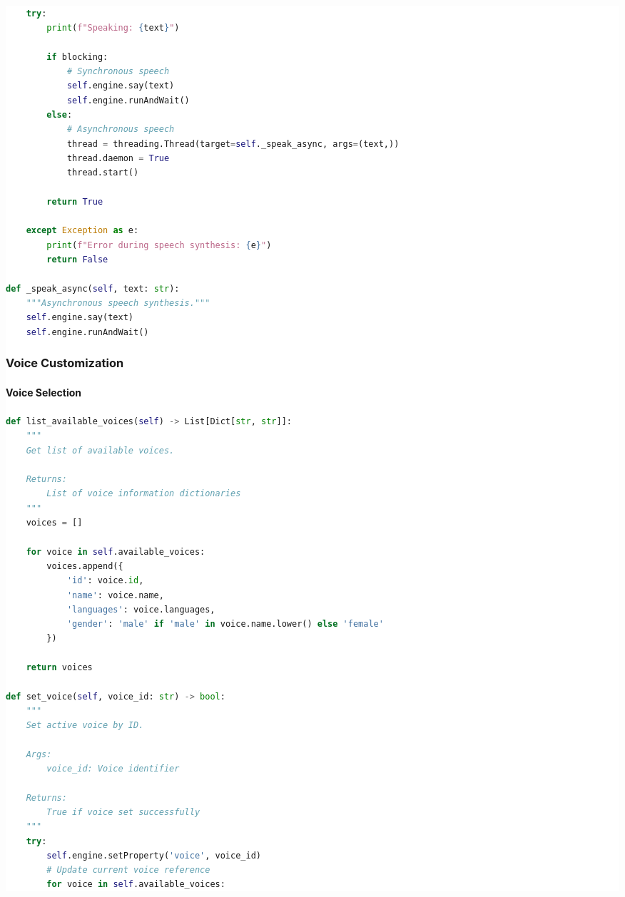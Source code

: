 ```python
    try:
        print(f"Speaking: {text}")
        
        if blocking:
            # Synchronous speech
            self.engine.say(text)
            self.engine.runAndWait()
        else:
            # Asynchronous speech
            thread = threading.Thread(target=self._speak_async, args=(text,))
            thread.daemon = True
            thread.start()
        
        return True
    
    except Exception as e:
        print(f"Error during speech synthesis: {e}")
        return False

def _speak_async(self, text: str):
    """Asynchronous speech synthesis."""
    self.engine.say(text)
    self.engine.runAndWait()
```

### Voice Customization

#### Voice Selection

```python
def list_available_voices(self) -> List[Dict[str, str]]:
    """
    Get list of available voices.
    
    Returns:
        List of voice information dictionaries
    """
    voices = []
    
    for voice in self.available_voices:
        voices.append({
            'id': voice.id,
            'name': voice.name,
            'languages': voice.languages,
            'gender': 'male' if 'male' in voice.name.lower() else 'female'
        })
    
    return voices

def set_voice(self, voice_id: str) -> bool:
    """
    Set active voice by ID.
    
    Args:
        voice_id: Voice identifier
        
    Returns:
        True if voice set successfully
    """
    try:
        self.engine.setProperty('voice', voice_id)
        # Update current voice reference
        for voice in self.available_voices:
```